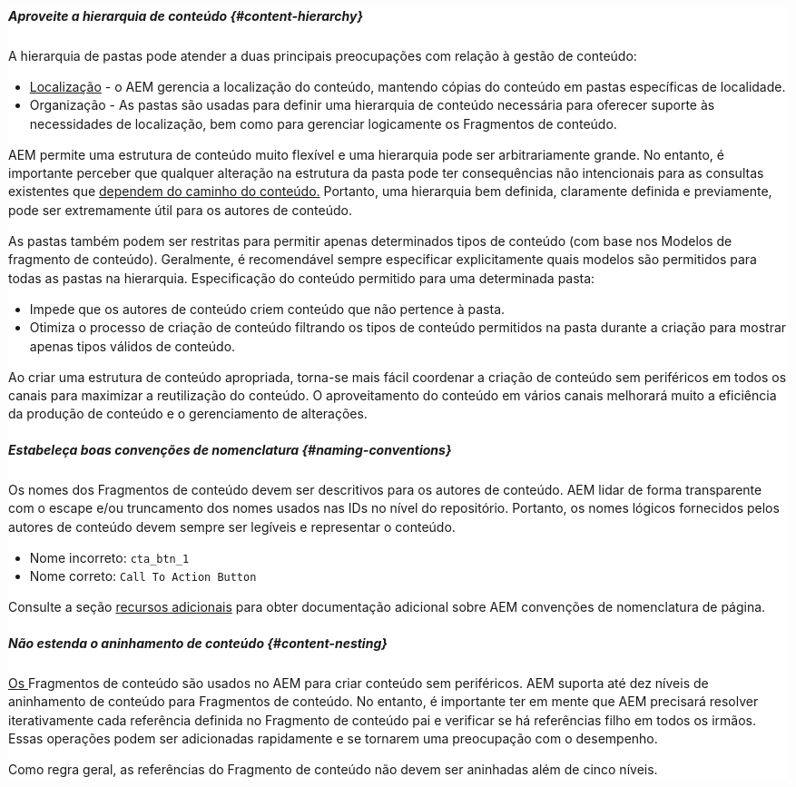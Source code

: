 ##### Aproveite a hierarquia de conteúdo {#content-hierarchy}

A hierarquia de pastas pode atender a duas principais preocupações com relação à gestão de conteúdo:

* [Localização](#localization)  - o AEM gerencia a localização do conteúdo, mantendo cópias do conteúdo em pastas específicas de localidade.
* Organização - As pastas são usadas para definir uma hierarquia de conteúdo necessária para oferecer suporte às necessidades de localização, bem como para gerenciar logicamente os Fragmentos de conteúdo.

AEM permite uma estrutura de conteúdo muito flexível e uma hierarquia pode ser arbitrariamente grande. No entanto, é importante perceber que qualquer alteração na estrutura da pasta pode ter consequências não intencionais para as consultas existentes que [dependem do caminho do conteúdo.](#developer) Portanto, uma hierarquia bem definida, claramente definida e previamente, pode ser extremamente útil para os autores de conteúdo.

As pastas também podem ser restritas para permitir apenas determinados tipos de conteúdo (com base nos Modelos de fragmento de conteúdo). Geralmente, é recomendável sempre especificar explicitamente quais modelos são permitidos para todas as pastas na hierarquia. Especificação do conteúdo permitido para uma determinada pasta:

* Impede que os autores de conteúdo criem conteúdo que não pertence à pasta.
* Otimiza o processo de criação de conteúdo filtrando os tipos de conteúdo permitidos na pasta durante a criação para mostrar apenas tipos válidos de conteúdo.

Ao criar uma estrutura de conteúdo apropriada, torna-se mais fácil coordenar a criação de conteúdo sem periféricos em todos os canais para maximizar a reutilização do conteúdo. O aproveitamento do conteúdo em vários canais melhorará muito a eficiência da produção de conteúdo e o gerenciamento de alterações.

##### Estabeleça boas convenções de nomenclatura {#naming-conventions}

Os nomes dos Fragmentos de conteúdo devem ser descritivos para os autores de conteúdo. AEM lidar de forma transparente com o escape e/ou truncamento dos nomes usados nas IDs no nível do repositório. Portanto, os nomes lógicos fornecidos pelos autores de conteúdo devem sempre ser legíveis e representar o conteúdo.

* Nome incorreto: `cta_btn_1`
* Nome correto: `Call To Action Button`

Consulte a seção [recursos adicionais](#additional-resources) para obter documentação adicional sobre AEM convenções de nomenclatura de página.

##### Não estenda o aninhamento de conteúdo {#content-nesting}

[Os ](#content-fragments) Fragmentos de conteúdo são usados no AEM para criar conteúdo sem periféricos. AEM suporta até dez níveis de aninhamento de conteúdo para Fragmentos de conteúdo. No entanto, é importante ter em mente que AEM precisará resolver iterativamente cada referência definida no Fragmento de conteúdo pai e verificar se há referências filho em todos os irmãos. Essas operações podem ser adicionadas rapidamente e se tornarem uma preocupação com o desempenho.

Como regra geral, as referências do Fragmento de conteúdo não devem ser aninhadas além de cinco níveis.
